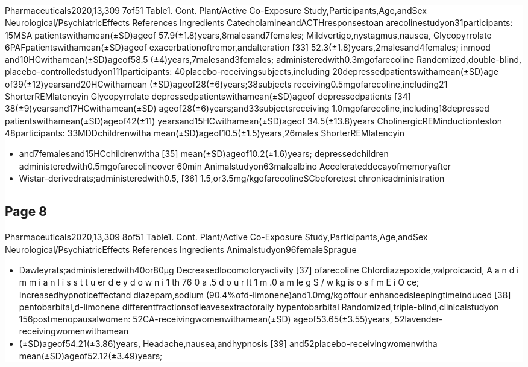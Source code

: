 Pharmaceuticals2020,13,309 7of51
Table1. Cont.
Plant/Active
Co-Exposure Study,Participants,Age,andSex Neurological/PsychiatricEffects References
Ingredients
CatecholamineandACTHresponsestoan
arecolinestudyon31participants: 15MSA
patientswithamean(±SD)ageof
57.9(±1.8)years,8malesand7females; Mildvertigo,nystagmus,nausea,
Glycopyrrolate 6PAFpatientswithamean(±SD)ageof exacerbationoftremor,andalteration [33]
52.3(±1.8)years,2malesand4females; inmood
and10HCwithamean(±SD)ageof58.5
(±4)years,7malesand3females;
administeredwith0.3mgofarecoline
Randomized,double-blind,
placebo-controlledstudyon111participants:
40placebo-receivingsubjects,including
20depressedpatientswithamean(±SD)age
of39(±12)yearsand20HCwithamean
(±SD)ageof28(±6)years;38subjects
receiving0.5mgofarecoline,including21 ShorterREMlatencyin
Glycopyrrolate depressedpatientswithamean(±SD)ageof depressedpatients [34]
38(±9)yearsand17HCwithamean(±SD)
ageof28(±6)years;and33subjectsreceiving
1.0mgofarecoline,including18depressed
patientswithamean(±SD)ageof42(±11)
yearsand15HCwithamean(±SD)ageof
34.5(±13.8)years
CholinergicREMinductionteston
48participants: 33MDDchildrenwitha
mean(±SD)ageof10.5(±1.5)years,26males
ShorterREMlatencyin
- and7femalesand15HCchildrenwitha [35]
mean(±SD)ageof10.2(±1.6)years; depressedchildren
administeredwith0.5mgofarecolineover
60min
Animalstudyon63malealbino
Accelerateddecayofmemoryafter
- Wistar-derivedrats;administeredwith0.5, [36]
1.5,or3.5mg/kgofarecolineSCbeforetest chronicadministration

## Page 8

Pharmaceuticals2020,13,309 8of51
Table1. Cont.
Plant/Active
Co-Exposure Study,Participants,Age,andSex Neurological/PsychiatricEffects References
Ingredients
Animalstudyon96femaleSprague
- Dawleyrats;administeredwith40or80µg Decreasedlocomotoryactivity [37]
ofarecoline
Chlordiazepoxide,valproicacid, A a n d i m m i a n l i s s t t u er d e y d o w n i 1 th 76 0 a .5 d o u r lt 1 m .0 a m le g S / w kg is o s f m E i O ce; Increasedhypnoticeffectand
diazepam,sodium (90.4%ofd-limonene)and1.0mg/kgoffour enhancedsleepingtimeinduced [38]
pentobarbital,d-limonene differentfractionsofleavesextractorally bypentobarbital
Randomized,triple-blind,clinicalstudyon
156postmenopausalwomen:
52CA-receivingwomenwithamean(±SD)
ageof53.65(±3.55)years,
52lavender-receivingwomenwithamean
- (±SD)ageof54.21(±3.86)years, Headache,nausea,andhypnosis [39]
and52placebo-receivingwomenwitha
mean(±SD)ageof52.12(±3.49)years;
